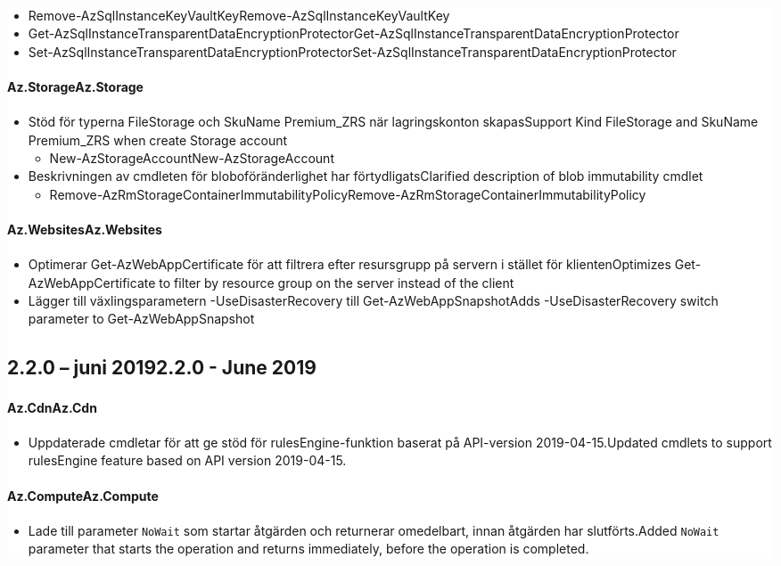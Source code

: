    - <span data-ttu-id="10a50-452">Remove-AzSqlInstanceKeyVaultKey</span><span class="sxs-lookup"><span data-stu-id="10a50-452">Remove-AzSqlInstanceKeyVaultKey</span></span>
   - <span data-ttu-id="10a50-453">Get-AzSqlInstanceTransparentDataEncryptionProtector</span><span class="sxs-lookup"><span data-stu-id="10a50-453">Get-AzSqlInstanceTransparentDataEncryptionProtector</span></span>
   - <span data-ttu-id="10a50-454">Set-AzSqlInstanceTransparentDataEncryptionProtector</span><span class="sxs-lookup"><span data-stu-id="10a50-454">Set-AzSqlInstanceTransparentDataEncryptionProtector</span></span>

#### <a name="azstorage"></a><span data-ttu-id="10a50-455">Az.Storage</span><span class="sxs-lookup"><span data-stu-id="10a50-455">Az.Storage</span></span>
* <span data-ttu-id="10a50-456">Stöd för typerna FileStorage och SkuName Premium_ZRS när lagringskonton skapas</span><span class="sxs-lookup"><span data-stu-id="10a50-456">Support Kind FileStorage and SkuName Premium_ZRS when create Storage account</span></span>
    - <span data-ttu-id="10a50-457">New-AzStorageAccount</span><span class="sxs-lookup"><span data-stu-id="10a50-457">New-AzStorageAccount</span></span>
* <span data-ttu-id="10a50-458">Beskrivningen av cmdleten för bloboföränderlighet har förtydligats</span><span class="sxs-lookup"><span data-stu-id="10a50-458">Clarified description of blob immutability cmdlet</span></span>
    -  <span data-ttu-id="10a50-459">Remove-AzRmStorageContainerImmutabilityPolicy</span><span class="sxs-lookup"><span data-stu-id="10a50-459">Remove-AzRmStorageContainerImmutabilityPolicy</span></span>

#### <a name="azwebsites"></a><span data-ttu-id="10a50-460">Az.Websites</span><span class="sxs-lookup"><span data-stu-id="10a50-460">Az.Websites</span></span>
* <span data-ttu-id="10a50-461">Optimerar Get-AzWebAppCertificate för att filtrera efter resursgrupp på servern i stället för klienten</span><span class="sxs-lookup"><span data-stu-id="10a50-461">Optimizes Get-AzWebAppCertificate to filter by resource group on the server instead of the client</span></span>
* <span data-ttu-id="10a50-462">Lägger till växlingsparametern -UseDisasterRecovery till Get-AzWebAppSnapshot</span><span class="sxs-lookup"><span data-stu-id="10a50-462">Adds -UseDisasterRecovery switch parameter to Get-AzWebAppSnapshot</span></span>

## <a name="220---june-2019"></a><span data-ttu-id="10a50-463">2.2.0 – juni 2019</span><span class="sxs-lookup"><span data-stu-id="10a50-463">2.2.0 - June 2019</span></span>
#### <a name="azcdn"></a><span data-ttu-id="10a50-464">Az.Cdn</span><span class="sxs-lookup"><span data-stu-id="10a50-464">Az.Cdn</span></span>
* <span data-ttu-id="10a50-465">Uppdaterade cmdletar för att ge stöd för rulesEngine-funktion baserat på API-version 2019-04-15.</span><span class="sxs-lookup"><span data-stu-id="10a50-465">Updated cmdlets to support rulesEngine feature based on API version 2019-04-15.</span></span>

#### <a name="azcompute"></a><span data-ttu-id="10a50-466">Az.Compute</span><span class="sxs-lookup"><span data-stu-id="10a50-466">Az.Compute</span></span>
* <span data-ttu-id="10a50-467">Lade till parameter `NoWait` som startar åtgärden och returnerar omedelbart, innan åtgärden har slutförts.</span><span class="sxs-lookup"><span data-stu-id="10a50-467">Added `NoWait` parameter that starts the operation and returns immediately, before the operation is completed.</span></span>
